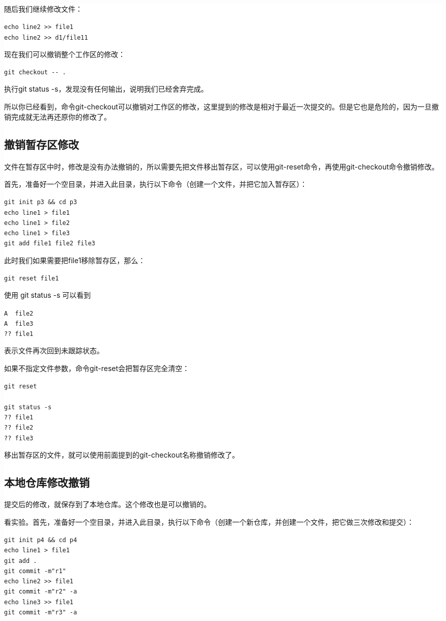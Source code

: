 随后我们继续修改文件：

    echo line2 >> file1
    echo line2 >> d1/file11

现在我们可以撤销整个工作区的修改：

    git checkout -- .

执行git status -s，发现没有任何输出，说明我们已经舍弃完成。

所以你已经看到，命令git-checkout可以撤销对工作区的修改，这里提到的修改是相对于最近一次提交的。但是它也是危险的，因为一旦撤销完成就无法再还原你的修改了。

## 撤销暂存区修改

文件在暂存区中时，修改是没有办法撤销的，所以需要先把文件移出暂存区，可以使用git-reset命令，再使用git-checkout命令撤销修改。

首先，准备好一个空目录，并进入此目录，执行以下命令（创建一个文件，并把它加入暂存区）：
    
    git init p3 && cd p3
    echo line1 > file1
    echo line1 > file2
    echo line1 > file3
    git add file1 file2 file3 

此时我们如果需要把file1移除暂存区，那么：

    git reset file1

使用 git status -s 可以看到

    A  file2
    A  file3
    ?? file1

表示文件再次回到未跟踪状态。 

如果不指定文件参数，命令git-reset会把暂存区完全清空：

    git reset

    git status -s
    ?? file1
    ?? file2
    ?? file3

移出暂存区的文件，就可以使用前面提到的git-checkout名称撤销修改了。

## 本地仓库修改撤销

提交后的修改，就保存到了本地仓库。这个修改也是可以撤销的。

看实验。首先，准备好一个空目录，并进入此目录，执行以下命令（创建一个新仓库，并创建一个文件，把它做三次修改和提交）：

    git init p4 && cd p4
    echo line1 > file1
    git add .
    git commit -m"r1" 
    echo line2 >> file1
    git commit -m"r2" -a
    echo line3 >> file1
    git commit -m"r3" -a
